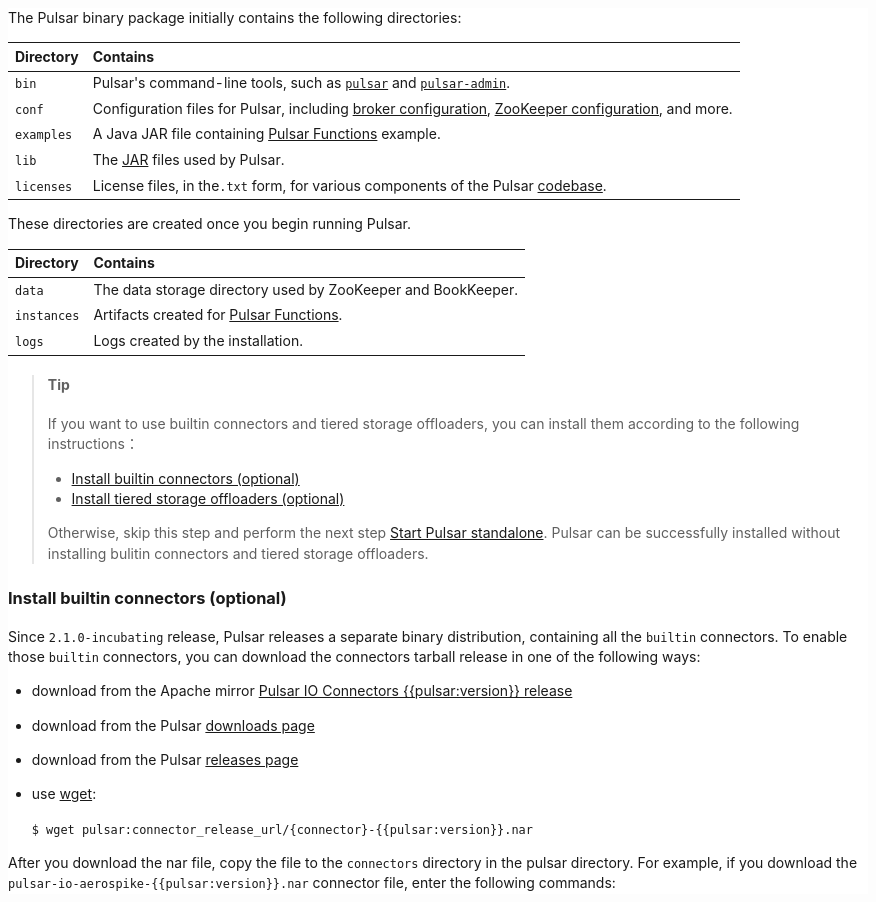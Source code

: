 The Pulsar binary package initially contains the following directories:

Directory | Contains
:---------|:--------
`bin` | Pulsar's command-line tools, such as [`pulsar`](reference-cli-tools.md#pulsar) and [`pulsar-admin`](http://pulsar.apache.org/tools/pulsar-admin/).
`conf` | Configuration files for Pulsar, including [broker configuration](reference-configuration.md#broker), [ZooKeeper configuration](reference-configuration.md#zookeeper), and more.
`examples` | A Java JAR file containing [Pulsar Functions](functions-overview.md) example.
`lib` | The [JAR](https://en.wikipedia.org/wiki/JAR_(file_format)) files used by Pulsar.
`licenses` | License files, in the`.txt` form, for various components of the Pulsar [codebase](https://github.com/apache/pulsar).

These directories are created once you begin running Pulsar.

Directory | Contains
:---------|:--------
`data` | The data storage directory used by ZooKeeper and BookKeeper.
`instances` | Artifacts created for [Pulsar Functions](functions-overview.md).
`logs` | Logs created by the installation.

> #### Tip
> If you want to use builtin connectors and tiered storage offloaders, you can install them according to the following instructions：
> 
> * [Install builtin connectors (optional)](#install-builtin-connectors-optional)
> * [Install tiered storage offloaders (optional)](#install-tiered-storage-offloaders-optional)
> 
> Otherwise, skip this step and perform the next step [Start Pulsar standalone](#start-pulsar-standalone). Pulsar can be successfully installed without installing bulitin connectors and tiered storage offloaders.

### Install builtin connectors (optional)

Since `2.1.0-incubating` release, Pulsar releases a separate binary distribution, containing all the `builtin` connectors.
To enable those `builtin` connectors, you can download the connectors tarball release in one of the following ways:

* download from the Apache mirror <a href="pulsar:connector_release_url" download>Pulsar IO Connectors {{pulsar:version}} release</a>

* download from the Pulsar [downloads page](pulsar:download_page_url)

* download from the Pulsar [releases page](https://github.com/apache/pulsar/releases/latest)

* use [wget](https://www.gnu.org/software/wget):

  ```shell
  $ wget pulsar:connector_release_url/{connector}-{{pulsar:version}}.nar
  ```

After you download the nar file, copy the file to the `connectors` directory in the pulsar directory. 
For example, if you download the `pulsar-io-aerospike-{{pulsar:version}}.nar` connector file, enter the following commands:
